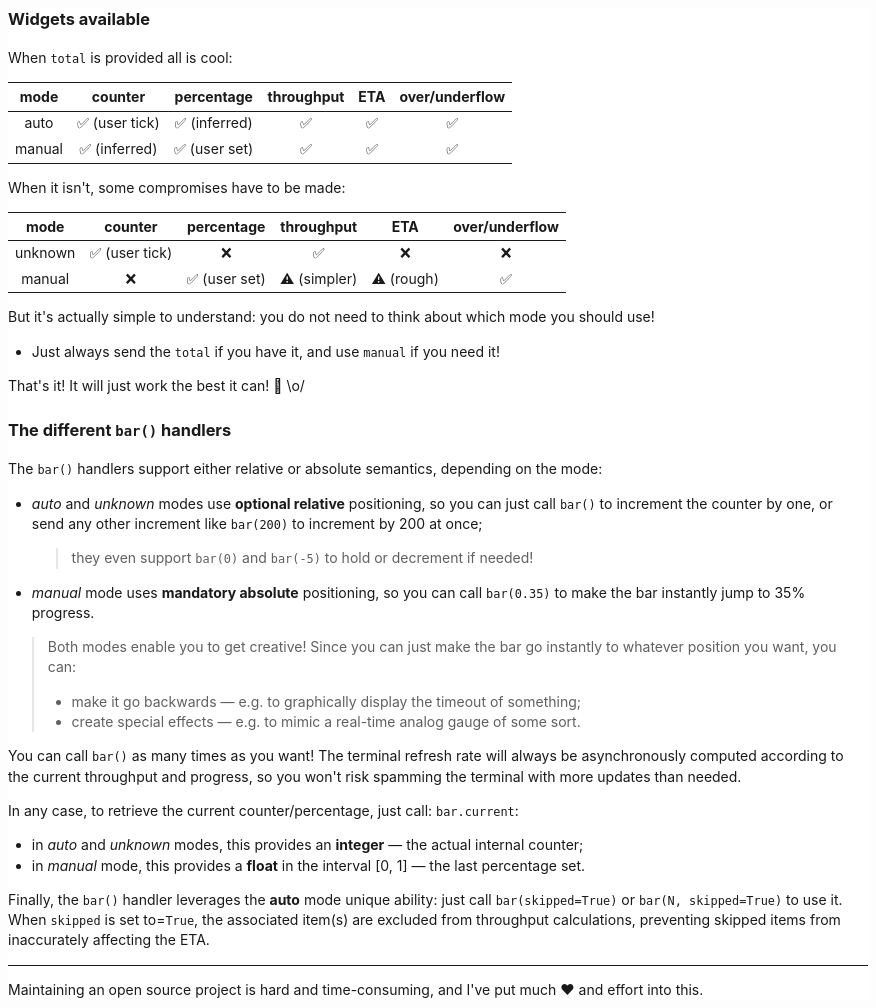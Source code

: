 ### Widgets available

When `total` is provided all is cool:

|  mode  |    counter    |  percentage  | throughput | ETA | over/underflow |
|:------:|:-------------:|:------------:|:----------:|:---:|:--------------:|
|  auto  | ✅ (user tick) | ✅ (inferred) |     ✅      |  ✅  |       ✅        |
| manual | ✅ (inferred)  | ✅ (user set) |     ✅      |  ✅  |       ✅        |

When it isn't, some compromises have to be made:

|  mode   |    counter    |  percentage  |  throughput  |    ETA     | over/underflow |
|:-------:|:-------------:|:------------:|:------------:|:----------:|:--------------:|
| unknown | ✅ (user tick) |      ❌       |      ✅       |     ❌      |       ❌        |
| manual  |       ❌       | ✅ (user set) | ⚠️ (simpler) | ⚠️ (rough) |       ✅        |

But it's actually simple to understand: you do not need to think about which mode you should use!
- Just always send the `total` if you have it, and use `manual` if you need it!

That's it! It will just work the best it can! 👏 \o/

### The different `bar()` handlers

The `bar()` handlers support either relative or absolute semantics, depending on the mode:

- _auto_ and _unknown_ modes use **optional relative** positioning, so you can just call `bar()` to increment the counter by one, or send any other increment like `bar(200)` to increment by 200 at once;
  > they even support `bar(0)` and `bar(-5)` to hold or decrement if needed!
- _manual_ mode uses **mandatory absolute** positioning, so you can call `bar(0.35)` to make the bar instantly jump to 35% progress.

> Both modes enable you to get creative! Since you can just make the bar go instantly to whatever position you want, you can:
> - make it go backwards — e.g. to graphically display the timeout of something;
> - create special effects — e.g. to mimic a real-time analog gauge of some sort.

You can call `bar()` as many times as you want! The terminal refresh rate will always be asynchronously computed according to the current throughput and progress, so you won't risk spamming the terminal with more updates than needed.

In any case, to retrieve the current counter/percentage, just call: `bar.current`:

- in _auto_ and _unknown_ modes, this provides an **integer** — the actual internal counter;
- in _manual_ mode, this provides a **float** in the interval [0, 1] — the last percentage set.

Finally, the `bar()` handler leverages the **auto** mode unique ability: just call `bar(skipped=True)` or `bar(N, skipped=True)` to use it. When `skipped` is set to=`True`, the associated item(s) are excluded from throughput calculations, preventing skipped items from inaccurately affecting the ETA.

---
Maintaining an open source project is hard and time-consuming, and I've put much ❤️ and effort into this.
